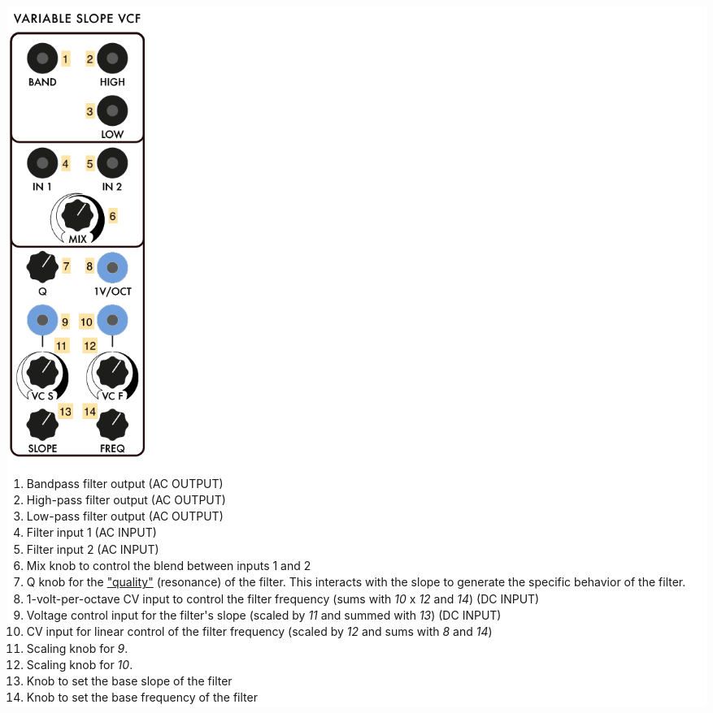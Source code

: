<img src = "./img/serge824_1_6.png" width="20%" title="Variable Slope VCF" alt="Variable Slope VCF">

1. Bandpass filter output (AC OUTPUT)
2. High-pass filter output (AC OUTPUT)
3. Low-pass filter output (AC OUTPUT)
4. Filter input 1 (AC INPUT)
5. Filter input 2 (AC INPUT)
6. Mix knob to control the blend between inputs 1 and 2
7. Q knob for the ["quality"](https://en.wikipedia.org/wiki/Q_factor) (resonance) of the filter. This interacts with the slope to generate the specific behavior of the filter.
8. 1-volt-per-octave CV input to control the filter frequency (sums with *10* x *12* and *14*) (DC INPUT)
9. Voltage control input for the filter's slope (scaled by *11* and summed with *13*) (DC INPUT)
10. CV input for linear control of the filter frequency (scaled by *12* and sums with *8* and *14*)
11. Scaling knob for *9*.
12. Scaling knob for *10*.
13. Knob to set the base slope of the filter
14. Knob to set the base frequency of the filter
